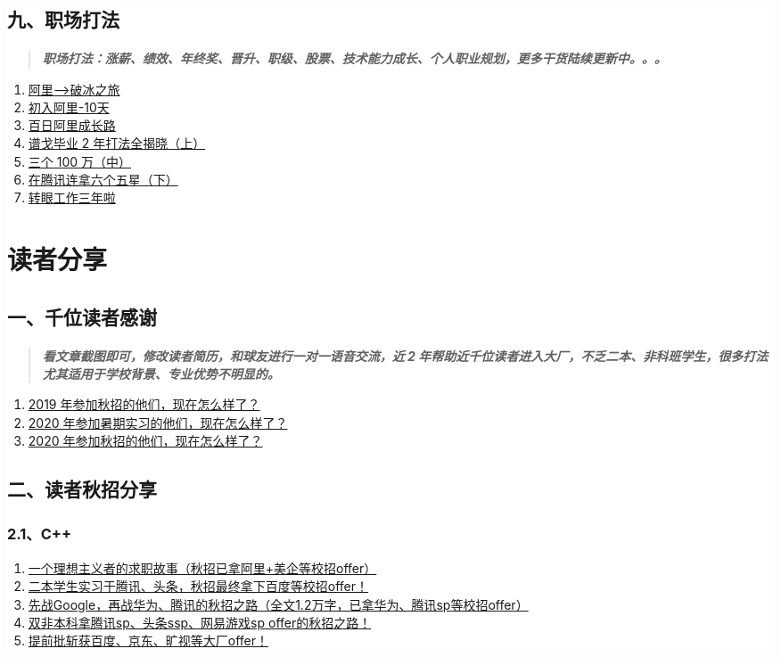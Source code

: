 ## 九、职场打法

> ***职场打法：涨薪、绩效、年终奖、晋升、职级、股票、技术能力成长、个人职业规划，更多干货陆续更新中。。。***

1. [阿里-->破冰之旅](https://github.com/puge-up/programming-play/blob/main/article/%E8%81%8C%E5%9C%BA%E6%89%93%E6%B3%95/%E9%98%BF%E9%87%8C_%E7%A0%B4%E5%86%B0%E4%B9%8B%E6%97%85.md)
2. [初入阿里-10天](https://github.com/puge-up/programming-play/blob/main/article/%E8%81%8C%E5%9C%BA%E6%89%93%E6%B3%95/%E5%88%9D%E5%85%A5%E9%98%BF%E9%87%8C_10%E5%A4%A9.md)
3. [百日阿里成长路](https://github.com/puge-up/programming-play/blob/main/article/%E8%81%8C%E5%9C%BA%E6%89%93%E6%B3%95/%E7%99%BE%E6%97%A5%E9%98%BF%E9%87%8C%E6%88%90%E9%95%BF%E8%B7%AF.md)
4. [谱戈毕业 2 年打法全揭晓（上）](https://github.com/puge-up/programming-play/blob/main/article/%E8%81%8C%E5%9C%BA%E6%89%93%E6%B3%95/%E8%B0%B1%E6%88%88%E6%AF%95%E4%B8%9A2%E5%B9%B4%E6%89%93%E6%B3%95%E5%85%A8%E6%8F%AD%E6%99%93_%E4%B8%8A.md)
5. [三个 100 万（中）](https://github.com/puge-up/programming-play/blob/main/article/%E8%81%8C%E5%9C%BA%E6%89%93%E6%B3%95/%E4%B8%89%E4%B8%AA100%E4%B8%87_%E4%B8%AD.md)
6. [在腾讯连拿六个五星（下）](https://github.com/puge-up/programming-play/blob/main/article/%E8%81%8C%E5%9C%BA%E6%89%93%E6%B3%95/%E5%9C%A8%E8%85%BE%E8%AE%AF%E8%BF%9E%E6%8B%BF%E5%85%AD%E4%B8%AA%E4%BA%94%E6%98%9F_%E4%B8%8B.md)
7. [转眼工作三年啦](https://github.com/puge-up/programming-play/blob/main/article/%E8%81%8C%E5%9C%BA%E6%89%93%E6%B3%95/%E8%BD%AC%E7%9C%BC%E5%B7%A5%E4%BD%9C%E4%B8%89%E5%B9%B4%E5%95%A6.md)

# 读者分享

## 一、千位读者感谢

> ***看文章截图即可，修改读者简历，和球友进行一对一语音交流，近 2 年帮助近千位读者进入大厂，不乏二本、非科班学生，很多打法尤其适用于学校背景、专业优势不明显的。***

1. [2019 年参加秋招的他们，现在怎么样了？](https://github.com/puge-up/programming-play/blob/main/article/%E5%8D%83%E4%BD%8D%E8%AF%BB%E8%80%85%E6%84%9F%E8%B0%A2/2019%E5%B9%B4%E5%8F%82%E5%8A%A0%E7%A7%8B%E6%8B%9B%E7%9A%84%E4%BB%96%E4%BB%AC_%E7%8E%B0%E5%9C%A8%E6%80%8E%E4%B9%88%E6%A0%B7%E4%BA%86.md)
2. [2020 年参加暑期实习的他们，现在怎么样了？](https://github.com/puge-up/programming-play/blob/main/article/%E5%8D%83%E4%BD%8D%E8%AF%BB%E8%80%85%E6%84%9F%E8%B0%A2/2020%E5%B9%B4%E5%8F%82%E5%8A%A0%E6%9A%91%E6%9C%9F%E5%AE%9E%E4%B9%A0%E7%9A%84%E4%BB%96%E4%BB%AC_%E7%8E%B0%E5%9C%A8%E6%80%8E%E4%B9%88%E6%A0%B7%E4%BA%86.md)
3. [2020 年参加秋招的他们，现在怎么样了？](https://github.com/puge-up/programming-play/blob/main/article/%E5%8D%83%E4%BD%8D%E8%AF%BB%E8%80%85%E6%84%9F%E8%B0%A2/2020%E5%B9%B4%E5%8F%82%E5%8A%A0%E7%A7%8B%E6%8B%9B%E7%9A%84%E4%BB%96%E4%BB%AC_%E7%8E%B0%E5%9C%A8%E6%80%8E%E4%B9%88%E6%A0%B7%E4%BA%86.md)

## 二、读者秋招分享

### 2.1、C++

1. [一个理想主义者的求职故事（秋招已拿阿里+美企等校招offer）](https://github.com/puge-up/programming-play/blob/main/article/%E8%AF%BB%E8%80%85%E7%A7%8B%E6%8B%9B%E5%88%86%E4%BA%AB/CPP/%E4%B8%80%E4%B8%AA%E7%90%86%E6%83%B3%E4%B8%BB%E4%B9%89%E8%80%85%E7%9A%84%E6%B1%82%E8%81%8C%E6%95%85%E4%BA%8B_%E7%A7%8B%E6%8B%9B%E5%B7%B2%E6%8B%BF%E9%98%BF%E9%87%8C_%E7%BE%8E%E4%BC%81%E7%AD%89%E6%A0%A1%E6%8B%9Boffer.md)
2. [二本学生实习于腾讯、头条，秋招最终拿下百度等校招offer！](https://github.com/puge-up/programming-play/blob/main/article/%E8%AF%BB%E8%80%85%E7%A7%8B%E6%8B%9B%E5%88%86%E4%BA%AB/CPP/%E4%BA%8C%E6%9C%AC%E5%AD%A6%E7%94%9F%E5%AE%9E%E4%B9%A0%E4%BA%8E%E8%85%BE%E8%AE%AF_%E5%A4%B4%E6%9D%A1_%E7%A7%8B%E6%8B%9B%E6%9C%80%E7%BB%88%E6%8B%BF%E4%B8%8B%E7%99%BE%E5%BA%A6%E7%AD%89%E6%A0%A1%E6%8B%9Boffer.md)
3. [先战Google，再战华为、腾讯的秋招之路（全文1.2万字，已拿华为、腾讯sp等校招offer）](https://github.com/puge-up/programming-play/blob/main/article/%E8%AF%BB%E8%80%85%E7%A7%8B%E6%8B%9B%E5%88%86%E4%BA%AB/CPP/%E5%85%88%E6%88%98Google_%E5%86%8D%E6%88%98%E5%8D%8E%E4%B8%BA_%E8%85%BE%E8%AE%AF%E7%9A%84%E7%A7%8B%E6%8B%9B%E4%B9%8B%E8%B7%AF_%E5%B7%B2%E6%8B%BF%E5%8D%8E%E4%B8%BA_%E8%85%BE%E8%AE%AFsp%E7%AD%89%E6%A0%A1%E6%8B%9Boffer.md)
4. [双非本科拿腾讯sp、头条ssp、网易游戏sp offer的秋招之路！](https://github.com/puge-up/programming-play/blob/main/article/%E8%AF%BB%E8%80%85%E7%A7%8B%E6%8B%9B%E5%88%86%E4%BA%AB/CPP/%E5%8F%8C%E9%9D%9E%E6%9C%AC%E7%A7%91%E6%8B%BF%E8%85%BE%E8%AE%AFsp_%E5%A4%B4%E6%9D%A1ssp_%E7%BD%91%E6%98%93%E6%B8%B8%E6%88%8Fsp_offer%E7%9A%84%E7%A7%8B%E6%8B%9B%E4%B9%8B%E8%B7%AF.md)
5. [提前批斩获百度、京东、旷视等大厂offer！](https://github.com/puge-up/programming-play/blob/main/article/%E8%AF%BB%E8%80%85%E7%A7%8B%E6%8B%9B%E5%88%86%E4%BA%AB/CPP/%E6%8F%90%E5%89%8D%E6%89%B9%E6%96%A9%E8%8E%B7%E7%99%BE%E5%BA%A6_%E4%BA%AC%E4%B8%9C_%E6%97%B7%E8%A7%86%E7%AD%89%E5%A4%A7%E5%8E%82offer.md)